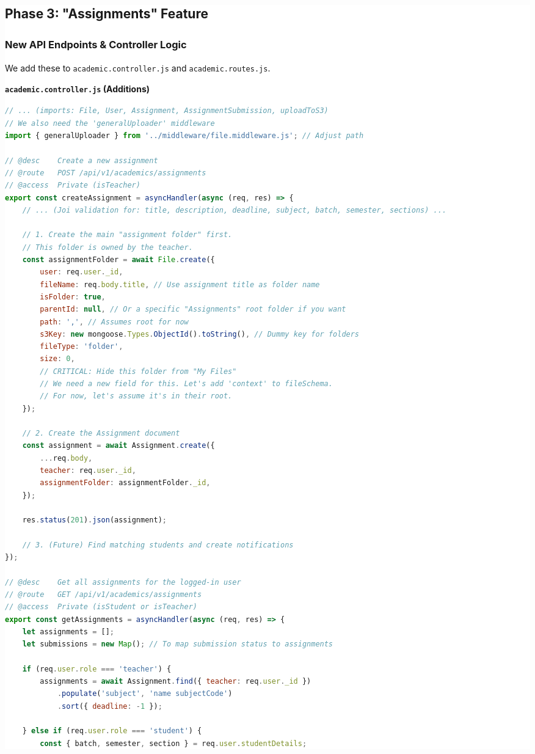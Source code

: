 
## Phase 3: "Assignments" Feature


### New API Endpoints & Controller Logic

We add these to `academic.controller.js` and `academic.routes.js`.

**`academic.controller.js` (Additions)**


```js
// ... (imports: File, User, Assignment, AssignmentSubmission, uploadToS3)
// We also need the 'generalUploader' middleware
import { generalUploader } from '../middleware/file.middleware.js'; // Adjust path

// @desc    Create a new assignment
// @route   POST /api/v1/academics/assignments
// @access  Private (isTeacher)
export const createAssignment = asyncHandler(async (req, res) => {
    // ... (Joi validation for: title, description, deadline, subject, batch, semester, sections) ...
    
    // 1. Create the main "assignment folder" first.
    // This folder is owned by the teacher.
    const assignmentFolder = await File.create({
        user: req.user._id,
        fileName: req.body.title, // Use assignment title as folder name
        isFolder: true,
        parentId: null, // Or a specific "Assignments" root folder if you want
        path: ',', // Assumes root for now
        s3Key: new mongoose.Types.ObjectId().toString(), // Dummy key for folders
        fileType: 'folder',
        size: 0,
        // CRITICAL: Hide this folder from "My Files"
        // We need a new field for this. Let's add 'context' to fileSchema.
        // For now, let's assume it's in their root.
    });

    // 2. Create the Assignment document
    const assignment = await Assignment.create({
        ...req.body,
        teacher: req.user._id,
        assignmentFolder: assignmentFolder._id,
    });

    res.status(201).json(assignment);
    
    // 3. (Future) Find matching students and create notifications
});

// @desc    Get all assignments for the logged-in user
// @route   GET /api/v1/academics/assignments
// @access  Private (isStudent or isTeacher)
export const getAssignments = asyncHandler(async (req, res) => {
    let assignments = [];
    let submissions = new Map(); // To map submission status to assignments

    if (req.user.role === 'teacher') {
        assignments = await Assignment.find({ teacher: req.user._id })
            .populate('subject', 'name subjectCode')
            .sort({ deadline: -1 });

    } else if (req.user.role === 'student') {
        const { batch, semester, section } = req.user.studentDetails;
```